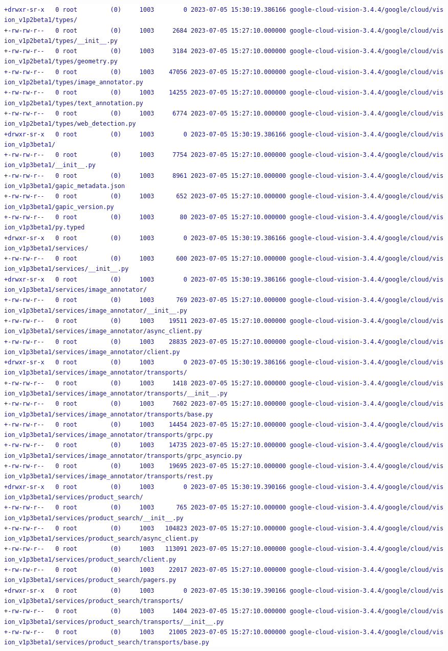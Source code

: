 ```diff
+drwxr-sr-x   0 root         (0)     1003        0 2023-07-05 15:30:19.386166 google-cloud-vision-3.4.4/google/cloud/vision_v1p2beta1/types/
+-rw-rw-r--   0 root         (0)     1003     2684 2023-07-05 15:27:10.000000 google-cloud-vision-3.4.4/google/cloud/vision_v1p2beta1/types/__init__.py
+-rw-rw-r--   0 root         (0)     1003     3184 2023-07-05 15:27:10.000000 google-cloud-vision-3.4.4/google/cloud/vision_v1p2beta1/types/geometry.py
+-rw-rw-r--   0 root         (0)     1003    47056 2023-07-05 15:27:10.000000 google-cloud-vision-3.4.4/google/cloud/vision_v1p2beta1/types/image_annotator.py
+-rw-rw-r--   0 root         (0)     1003    14255 2023-07-05 15:27:10.000000 google-cloud-vision-3.4.4/google/cloud/vision_v1p2beta1/types/text_annotation.py
+-rw-rw-r--   0 root         (0)     1003     6774 2023-07-05 15:27:10.000000 google-cloud-vision-3.4.4/google/cloud/vision_v1p2beta1/types/web_detection.py
+drwxr-sr-x   0 root         (0)     1003        0 2023-07-05 15:30:19.386166 google-cloud-vision-3.4.4/google/cloud/vision_v1p3beta1/
+-rw-rw-r--   0 root         (0)     1003     7754 2023-07-05 15:27:10.000000 google-cloud-vision-3.4.4/google/cloud/vision_v1p3beta1/__init__.py
+-rw-rw-r--   0 root         (0)     1003     8961 2023-07-05 15:27:10.000000 google-cloud-vision-3.4.4/google/cloud/vision_v1p3beta1/gapic_metadata.json
+-rw-rw-r--   0 root         (0)     1003      652 2023-07-05 15:27:10.000000 google-cloud-vision-3.4.4/google/cloud/vision_v1p3beta1/gapic_version.py
+-rw-rw-r--   0 root         (0)     1003       80 2023-07-05 15:27:10.000000 google-cloud-vision-3.4.4/google/cloud/vision_v1p3beta1/py.typed
+drwxr-sr-x   0 root         (0)     1003        0 2023-07-05 15:30:19.386166 google-cloud-vision-3.4.4/google/cloud/vision_v1p3beta1/services/
+-rw-rw-r--   0 root         (0)     1003      600 2023-07-05 15:27:10.000000 google-cloud-vision-3.4.4/google/cloud/vision_v1p3beta1/services/__init__.py
+drwxr-sr-x   0 root         (0)     1003        0 2023-07-05 15:30:19.386166 google-cloud-vision-3.4.4/google/cloud/vision_v1p3beta1/services/image_annotator/
+-rw-rw-r--   0 root         (0)     1003      769 2023-07-05 15:27:10.000000 google-cloud-vision-3.4.4/google/cloud/vision_v1p3beta1/services/image_annotator/__init__.py
+-rw-rw-r--   0 root         (0)     1003    19511 2023-07-05 15:27:10.000000 google-cloud-vision-3.4.4/google/cloud/vision_v1p3beta1/services/image_annotator/async_client.py
+-rw-rw-r--   0 root         (0)     1003    28835 2023-07-05 15:27:10.000000 google-cloud-vision-3.4.4/google/cloud/vision_v1p3beta1/services/image_annotator/client.py
+drwxr-sr-x   0 root         (0)     1003        0 2023-07-05 15:30:19.386166 google-cloud-vision-3.4.4/google/cloud/vision_v1p3beta1/services/image_annotator/transports/
+-rw-rw-r--   0 root         (0)     1003     1418 2023-07-05 15:27:10.000000 google-cloud-vision-3.4.4/google/cloud/vision_v1p3beta1/services/image_annotator/transports/__init__.py
+-rw-rw-r--   0 root         (0)     1003     7602 2023-07-05 15:27:10.000000 google-cloud-vision-3.4.4/google/cloud/vision_v1p3beta1/services/image_annotator/transports/base.py
+-rw-rw-r--   0 root         (0)     1003    14454 2023-07-05 15:27:10.000000 google-cloud-vision-3.4.4/google/cloud/vision_v1p3beta1/services/image_annotator/transports/grpc.py
+-rw-rw-r--   0 root         (0)     1003    14735 2023-07-05 15:27:10.000000 google-cloud-vision-3.4.4/google/cloud/vision_v1p3beta1/services/image_annotator/transports/grpc_asyncio.py
+-rw-rw-r--   0 root         (0)     1003    19695 2023-07-05 15:27:10.000000 google-cloud-vision-3.4.4/google/cloud/vision_v1p3beta1/services/image_annotator/transports/rest.py
+drwxr-sr-x   0 root         (0)     1003        0 2023-07-05 15:30:19.390166 google-cloud-vision-3.4.4/google/cloud/vision_v1p3beta1/services/product_search/
+-rw-rw-r--   0 root         (0)     1003      765 2023-07-05 15:27:10.000000 google-cloud-vision-3.4.4/google/cloud/vision_v1p3beta1/services/product_search/__init__.py
+-rw-rw-r--   0 root         (0)     1003   104823 2023-07-05 15:27:10.000000 google-cloud-vision-3.4.4/google/cloud/vision_v1p3beta1/services/product_search/async_client.py
+-rw-rw-r--   0 root         (0)     1003   113091 2023-07-05 15:27:10.000000 google-cloud-vision-3.4.4/google/cloud/vision_v1p3beta1/services/product_search/client.py
+-rw-rw-r--   0 root         (0)     1003    22017 2023-07-05 15:27:10.000000 google-cloud-vision-3.4.4/google/cloud/vision_v1p3beta1/services/product_search/pagers.py
+drwxr-sr-x   0 root         (0)     1003        0 2023-07-05 15:30:19.390166 google-cloud-vision-3.4.4/google/cloud/vision_v1p3beta1/services/product_search/transports/
+-rw-rw-r--   0 root         (0)     1003     1404 2023-07-05 15:27:10.000000 google-cloud-vision-3.4.4/google/cloud/vision_v1p3beta1/services/product_search/transports/__init__.py
+-rw-rw-r--   0 root         (0)     1003    21005 2023-07-05 15:27:10.000000 google-cloud-vision-3.4.4/google/cloud/vision_v1p3beta1/services/product_search/transports/base.py
```